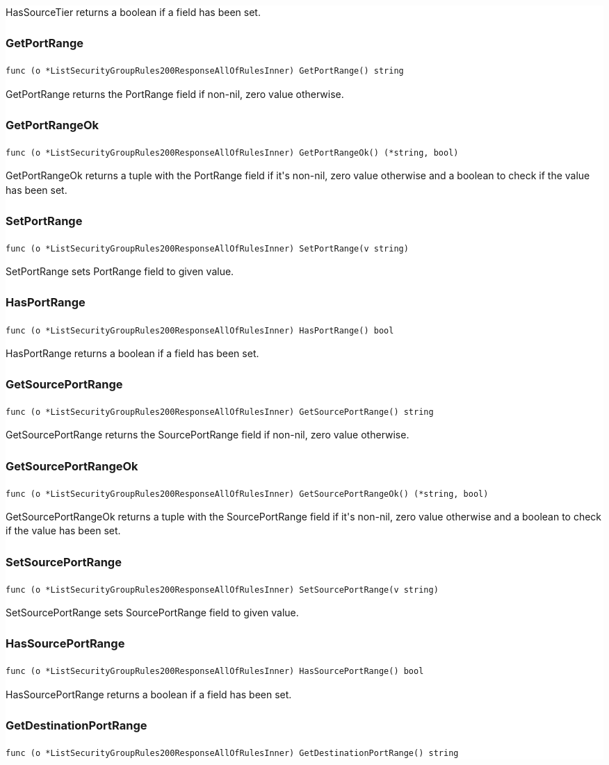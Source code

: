HasSourceTier returns a boolean if a field has been set.

### GetPortRange

`func (o *ListSecurityGroupRules200ResponseAllOfRulesInner) GetPortRange() string`

GetPortRange returns the PortRange field if non-nil, zero value otherwise.

### GetPortRangeOk

`func (o *ListSecurityGroupRules200ResponseAllOfRulesInner) GetPortRangeOk() (*string, bool)`

GetPortRangeOk returns a tuple with the PortRange field if it's non-nil, zero value otherwise
and a boolean to check if the value has been set.

### SetPortRange

`func (o *ListSecurityGroupRules200ResponseAllOfRulesInner) SetPortRange(v string)`

SetPortRange sets PortRange field to given value.

### HasPortRange

`func (o *ListSecurityGroupRules200ResponseAllOfRulesInner) HasPortRange() bool`

HasPortRange returns a boolean if a field has been set.

### GetSourcePortRange

`func (o *ListSecurityGroupRules200ResponseAllOfRulesInner) GetSourcePortRange() string`

GetSourcePortRange returns the SourcePortRange field if non-nil, zero value otherwise.

### GetSourcePortRangeOk

`func (o *ListSecurityGroupRules200ResponseAllOfRulesInner) GetSourcePortRangeOk() (*string, bool)`

GetSourcePortRangeOk returns a tuple with the SourcePortRange field if it's non-nil, zero value otherwise
and a boolean to check if the value has been set.

### SetSourcePortRange

`func (o *ListSecurityGroupRules200ResponseAllOfRulesInner) SetSourcePortRange(v string)`

SetSourcePortRange sets SourcePortRange field to given value.

### HasSourcePortRange

`func (o *ListSecurityGroupRules200ResponseAllOfRulesInner) HasSourcePortRange() bool`

HasSourcePortRange returns a boolean if a field has been set.

### GetDestinationPortRange

`func (o *ListSecurityGroupRules200ResponseAllOfRulesInner) GetDestinationPortRange() string`
